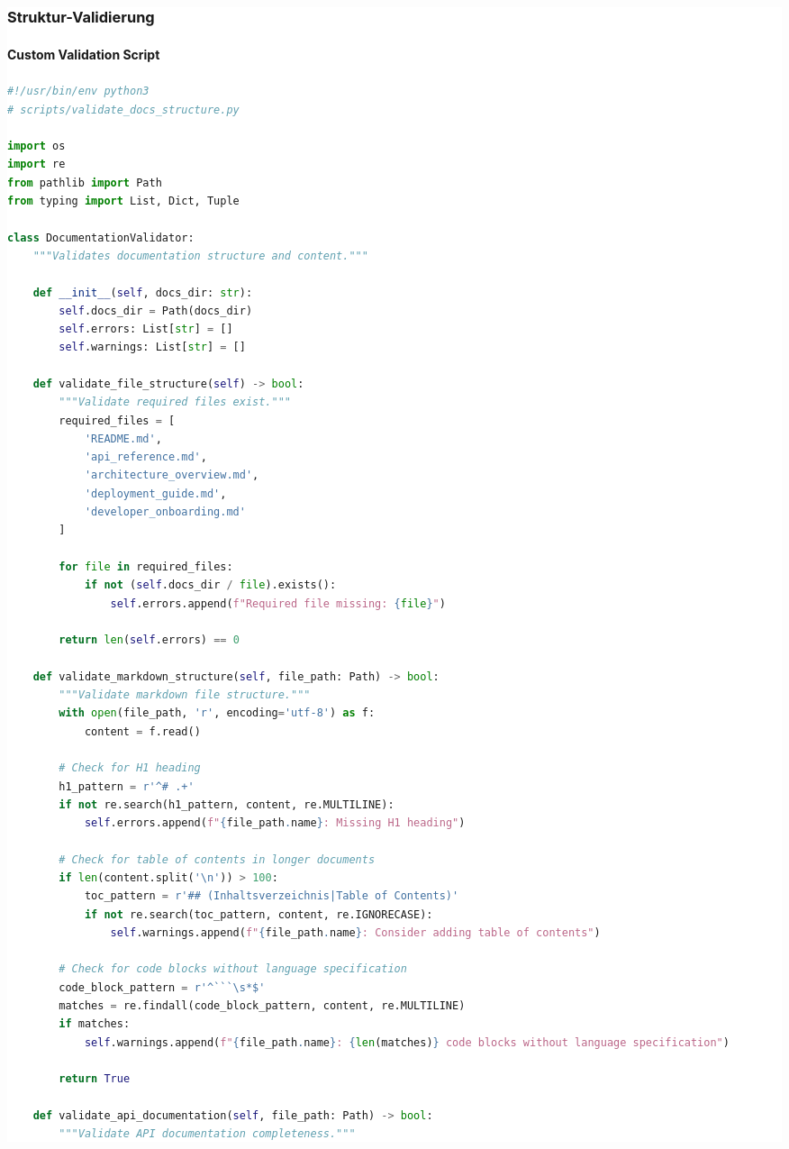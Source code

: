 ### Struktur-Validierung

#### Custom Validation Script

```python
#!/usr/bin/env python3
# scripts/validate_docs_structure.py

import os
import re
from pathlib import Path
from typing import List, Dict, Tuple

class DocumentationValidator:
    """Validates documentation structure and content."""
    
    def __init__(self, docs_dir: str):
        self.docs_dir = Path(docs_dir)
        self.errors: List[str] = []
        self.warnings: List[str] = []
    
    def validate_file_structure(self) -> bool:
        """Validate required files exist."""
        required_files = [
            'README.md',
            'api_reference.md',
            'architecture_overview.md',
            'deployment_guide.md',
            'developer_onboarding.md'
        ]
        
        for file in required_files:
            if not (self.docs_dir / file).exists():
                self.errors.append(f"Required file missing: {file}")
        
        return len(self.errors) == 0
    
    def validate_markdown_structure(self, file_path: Path) -> bool:
        """Validate markdown file structure."""
        with open(file_path, 'r', encoding='utf-8') as f:
            content = f.read()
        
        # Check for H1 heading
        h1_pattern = r'^# .+'
        if not re.search(h1_pattern, content, re.MULTILINE):
            self.errors.append(f"{file_path.name}: Missing H1 heading")
        
        # Check for table of contents in longer documents
        if len(content.split('\n')) > 100:
            toc_pattern = r'## (Inhaltsverzeichnis|Table of Contents)'
            if not re.search(toc_pattern, content, re.IGNORECASE):
                self.warnings.append(f"{file_path.name}: Consider adding table of contents")
        
        # Check for code blocks without language specification
        code_block_pattern = r'^```\s*$'
        matches = re.findall(code_block_pattern, content, re.MULTILINE)
        if matches:
            self.warnings.append(f"{file_path.name}: {len(matches)} code blocks without language specification")
        
        return True
    
    def validate_api_documentation(self, file_path: Path) -> bool:
        """Validate API documentation completeness."""
```
